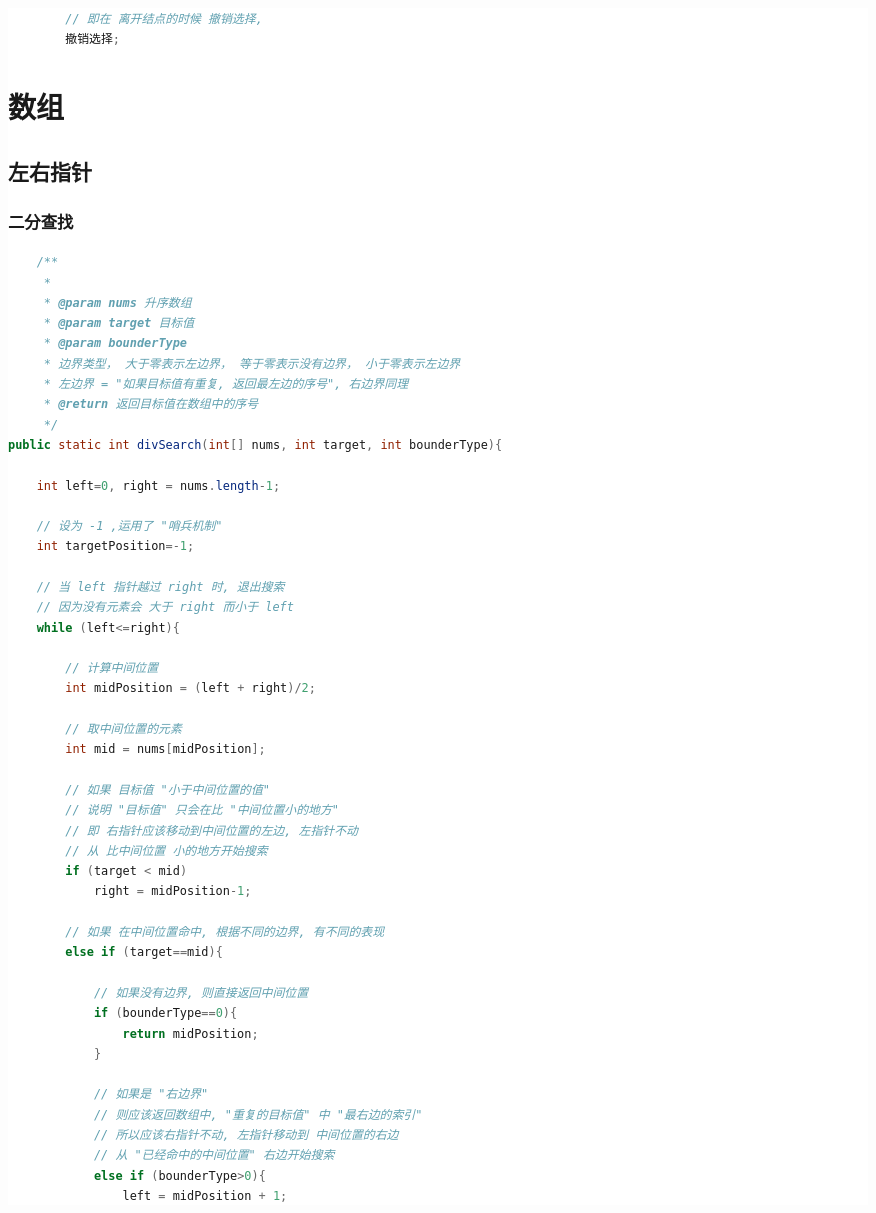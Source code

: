 ```java
		// 即在 离开结点的时候 撤销选择,
        撤销选择;

```



# 数组



## 左右指针

### 二分查找

```java
    /**
     *
     * @param nums 升序数组
     * @param target 目标值
     * @param bounderType 
     * 边界类型， 大于零表示左边界， 等于零表示没有边界， 小于零表示左边界
     * 左边界 = "如果目标值有重复, 返回最左边的序号", 右边界同理
     * @return 返回目标值在数组中的序号
     */
public static int divSearch(int[] nums, int target, int bounderType){

    int left=0, right = nums.length-1;

    // 设为 -1 ,运用了 "哨兵机制"
    int targetPosition=-1;

    // 当 left 指针越过 right 时, 退出搜索
    // 因为没有元素会 大于 right 而小于 left
    while (left<=right){

        // 计算中间位置
        int midPosition = (left + right)/2;

        // 取中间位置的元素
        int mid = nums[midPosition];

        // 如果 目标值 "小于中间位置的值"
        // 说明 "目标值" 只会在比 "中间位置小的地方"
        // 即 右指针应该移动到中间位置的左边, 左指针不动
        // 从 比中间位置 小的地方开始搜索
        if (target < mid)
            right = midPosition-1;

        // 如果 在中间位置命中, 根据不同的边界, 有不同的表现
        else if (target==mid){

            // 如果没有边界, 则直接返回中间位置
            if (bounderType==0){
                return midPosition;
            }

            // 如果是 "右边界"
            // 则应该返回数组中, "重复的目标值" 中 "最右边的索引"
            // 所以应该右指针不动, 左指针移动到 中间位置的右边
            // 从 "已经命中的中间位置" 右边开始搜索
            else if (bounderType>0){
                left = midPosition + 1;
```